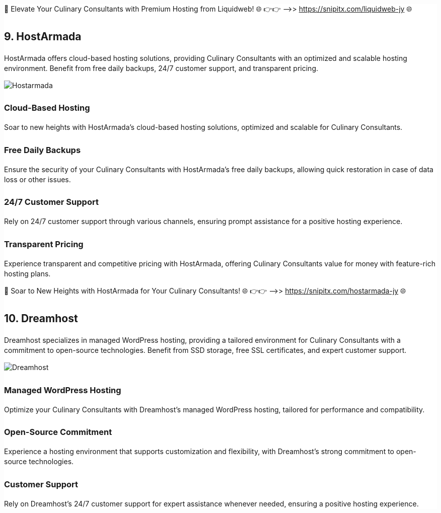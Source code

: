 🚀 Elevate Your Culinary Consultants with Premium Hosting from Liquidweb! 🌐
👉👉 -->> https://snipitx.com/liquidweb-jy 🌐

## 9. HostArmada

HostArmada offers cloud-based hosting solutions, providing Culinary Consultants with an optimized and scalable hosting environment. Benefit from free daily backups, 24/7 customer support, and transparent pricing.

![Hostarmada](https://i.imgur.com/KFbdf3o.jpeg "Hostarmada Hosting")

### Cloud-Based Hosting
Soar to new heights with HostArmada’s cloud-based hosting solutions, optimized and scalable for Culinary Consultants.

### Free Daily Backups
Ensure the security of your Culinary Consultants with HostArmada’s free daily backups, allowing quick restoration in case of data loss or other issues.

### 24/7 Customer Support
Rely on 24/7 customer support through various channels, ensuring prompt assistance for a positive hosting experience.

### Transparent Pricing
Experience transparent and competitive pricing with HostArmada, offering Culinary Consultants value for money with feature-rich hosting plans.

🚀 Soar to New Heights with HostArmada for Your Culinary Consultants! 🌐
👉👉 -->> https://snipitx.com/hostarmada-jy 🌐

## 10. Dreamhost

Dreamhost specializes in managed WordPress hosting, providing a tailored environment for Culinary Consultants with a commitment to open-source technologies. Benefit from SSD storage, free SSL certificates, and expert customer support.

![Dreamhost](https://i.imgur.com/rXIg8ip.jpeg "Dreamhost Hosting")

### Managed WordPress Hosting
Optimize your Culinary Consultants with Dreamhost’s managed WordPress hosting, tailored for performance and compatibility.

### Open-Source Commitment
Experience a hosting environment that supports customization and flexibility, with Dreamhost’s strong commitment to open-source technologies.

### Customer Support
Rely on Dreamhost’s 24/7 customer support for expert assistance whenever needed, ensuring a positive hosting experience.
